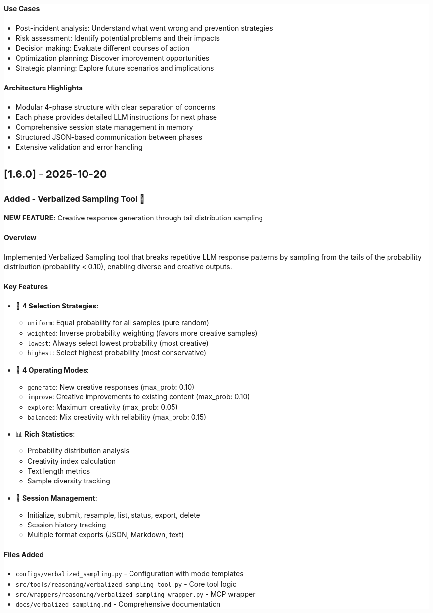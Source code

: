 #### Use Cases
- Post-incident analysis: Understand what went wrong and prevention strategies
- Risk assessment: Identify potential problems and their impacts
- Decision making: Evaluate different courses of action
- Optimization planning: Discover improvement opportunities
- Strategic planning: Explore future scenarios and implications

#### Architecture Highlights
- Modular 4-phase structure with clear separation of concerns
- Each phase provides detailed LLM instructions for next phase
- Comprehensive session state management in memory
- Structured JSON-based communication between phases
- Extensive validation and error handling

## [1.6.0] - 2025-10-20

### Added - Verbalized Sampling Tool 🎲

**NEW FEATURE**: Creative response generation through tail distribution sampling

#### Overview
Implemented Verbalized Sampling tool that breaks repetitive LLM response patterns by sampling from the tails of the probability distribution (probability < 0.10), enabling diverse and creative outputs.

#### Key Features
- 🎲 **4 Selection Strategies**:
  - `uniform`: Equal probability for all samples (pure random)
  - `weighted`: Inverse probability weighting (favors more creative samples)
  - `lowest`: Always select lowest probability (most creative)
  - `highest`: Select highest probability (most conservative)

- 🎨 **4 Operating Modes**:
  - `generate`: New creative responses (max_prob: 0.10)
  - `improve`: Creative improvements to existing content (max_prob: 0.10)
  - `explore`: Maximum creativity (max_prob: 0.05)
  - `balanced`: Mix creativity with reliability (max_prob: 0.15)

- 📊 **Rich Statistics**:
  - Probability distribution analysis
  - Creativity index calculation
  - Text length metrics
  - Sample diversity tracking

- 🔄 **Session Management**:
  - Initialize, submit, resample, list, status, export, delete
  - Session history tracking
  - Multiple format exports (JSON, Markdown, text)

#### Files Added
- `configs/verbalized_sampling.py` - Configuration with mode templates
- `src/tools/reasoning/verbalized_sampling_tool.py` - Core tool logic
- `src/wrappers/reasoning/verbalized_sampling_wrapper.py` - MCP wrapper
- `docs/verbalized-sampling.md` - Comprehensive documentation
